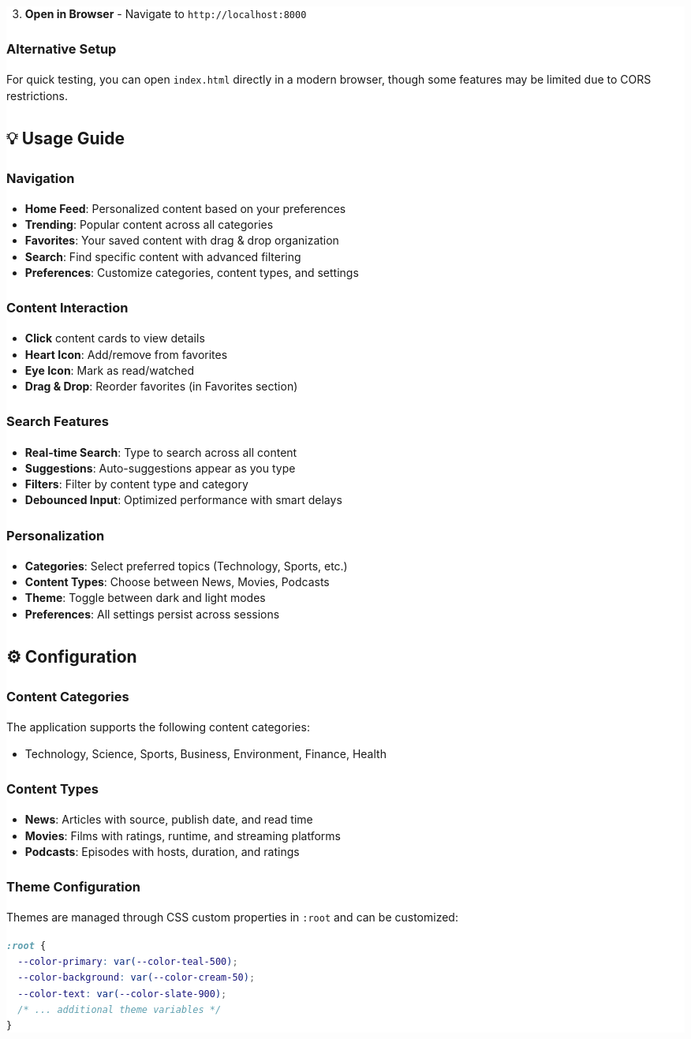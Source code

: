 3. **Open in Browser** - Navigate to `http://localhost:8000`

### Alternative Setup
For quick testing, you can open `index.html` directly in a modern browser, though some features may be limited due to CORS restrictions.

## 💡 Usage Guide

### Navigation
- **Home Feed**: Personalized content based on your preferences
- **Trending**: Popular content across all categories
- **Favorites**: Your saved content with drag & drop organization
- **Search**: Find specific content with advanced filtering
- **Preferences**: Customize categories, content types, and settings

### Content Interaction
- **Click** content cards to view details
- **Heart Icon**: Add/remove from favorites
- **Eye Icon**: Mark as read/watched
- **Drag & Drop**: Reorder favorites (in Favorites section)

### Search Features
- **Real-time Search**: Type to search across all content
- **Suggestions**: Auto-suggestions appear as you type
- **Filters**: Filter by content type and category
- **Debounced Input**: Optimized performance with smart delays

### Personalization
- **Categories**: Select preferred topics (Technology, Sports, etc.)
- **Content Types**: Choose between News, Movies, Podcasts
- **Theme**: Toggle between dark and light modes
- **Preferences**: All settings persist across sessions

## ⚙️ Configuration

### Content Categories
The application supports the following content categories:
- Technology, Science, Sports, Business, Environment, Finance, Health

### Content Types
- **News**: Articles with source, publish date, and read time
- **Movies**: Films with ratings, runtime, and streaming platforms
- **Podcasts**: Episodes with hosts, duration, and ratings

### Theme Configuration
Themes are managed through CSS custom properties in `:root` and can be customized:

```css
:root {
  --color-primary: var(--color-teal-500);
  --color-background: var(--color-cream-50);
  --color-text: var(--color-slate-900);
  /* ... additional theme variables */
}
```

